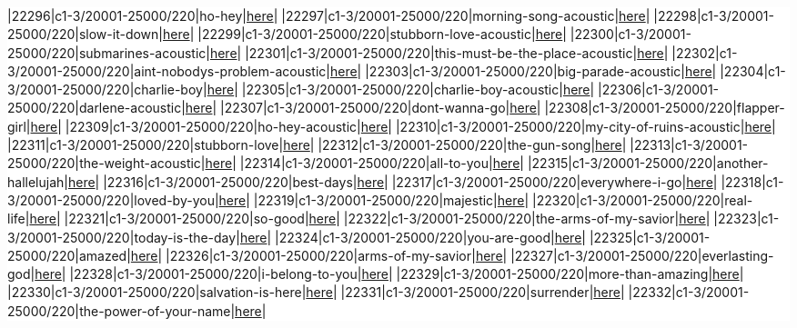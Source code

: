 |22296|c1-3/20001-25000/220|ho-hey|[here](https://cdn.jsdelivr.net/gh/guitarchord/c1-3/20001-25000/220/ho-hey.webp)|
|22297|c1-3/20001-25000/220|morning-song-acoustic|[here](https://cdn.jsdelivr.net/gh/guitarchord/c1-3/20001-25000/220/morning-song-acoustic.webp)|
|22298|c1-3/20001-25000/220|slow-it-down|[here](https://cdn.jsdelivr.net/gh/guitarchord/c1-3/20001-25000/220/slow-it-down.webp)|
|22299|c1-3/20001-25000/220|stubborn-love-acoustic|[here](https://cdn.jsdelivr.net/gh/guitarchord/c1-3/20001-25000/220/stubborn-love-acoustic.webp)|
|22300|c1-3/20001-25000/220|submarines-acoustic|[here](https://cdn.jsdelivr.net/gh/guitarchord/c1-3/20001-25000/220/submarines-acoustic.webp)|
|22301|c1-3/20001-25000/220|this-must-be-the-place-acoustic|[here](https://cdn.jsdelivr.net/gh/guitarchord/c1-3/20001-25000/220/this-must-be-the-place-acoustic.webp)|
|22302|c1-3/20001-25000/220|aint-nobodys-problem-acoustic|[here](https://cdn.jsdelivr.net/gh/guitarchord/c1-3/20001-25000/220/aint-nobodys-problem-acoustic.webp)|
|22303|c1-3/20001-25000/220|big-parade-acoustic|[here](https://cdn.jsdelivr.net/gh/guitarchord/c1-3/20001-25000/220/big-parade-acoustic.webp)|
|22304|c1-3/20001-25000/220|charlie-boy|[here](https://cdn.jsdelivr.net/gh/guitarchord/c1-3/20001-25000/220/charlie-boy.webp)|
|22305|c1-3/20001-25000/220|charlie-boy-acoustic|[here](https://cdn.jsdelivr.net/gh/guitarchord/c1-3/20001-25000/220/charlie-boy-acoustic.webp)|
|22306|c1-3/20001-25000/220|darlene-acoustic|[here](https://cdn.jsdelivr.net/gh/guitarchord/c1-3/20001-25000/220/darlene-acoustic.webp)|
|22307|c1-3/20001-25000/220|dont-wanna-go|[here](https://cdn.jsdelivr.net/gh/guitarchord/c1-3/20001-25000/220/dont-wanna-go.webp)|
|22308|c1-3/20001-25000/220|flapper-girl|[here](https://cdn.jsdelivr.net/gh/guitarchord/c1-3/20001-25000/220/flapper-girl.webp)|
|22309|c1-3/20001-25000/220|ho-hey-acoustic|[here](https://cdn.jsdelivr.net/gh/guitarchord/c1-3/20001-25000/220/ho-hey-acoustic.webp)|
|22310|c1-3/20001-25000/220|my-city-of-ruins-acoustic|[here](https://cdn.jsdelivr.net/gh/guitarchord/c1-3/20001-25000/220/my-city-of-ruins-acoustic.webp)|
|22311|c1-3/20001-25000/220|stubborn-love|[here](https://cdn.jsdelivr.net/gh/guitarchord/c1-3/20001-25000/220/stubborn-love.webp)|
|22312|c1-3/20001-25000/220|the-gun-song|[here](https://cdn.jsdelivr.net/gh/guitarchord/c1-3/20001-25000/220/the-gun-song.webp)|
|22313|c1-3/20001-25000/220|the-weight-acoustic|[here](https://cdn.jsdelivr.net/gh/guitarchord/c1-3/20001-25000/220/the-weight-acoustic.webp)|
|22314|c1-3/20001-25000/220|all-to-you|[here](https://cdn.jsdelivr.net/gh/guitarchord/c1-3/20001-25000/220/all-to-you.webp)|
|22315|c1-3/20001-25000/220|another-hallelujah|[here](https://cdn.jsdelivr.net/gh/guitarchord/c1-3/20001-25000/220/another-hallelujah.webp)|
|22316|c1-3/20001-25000/220|best-days|[here](https://cdn.jsdelivr.net/gh/guitarchord/c1-3/20001-25000/220/best-days.webp)|
|22317|c1-3/20001-25000/220|everywhere-i-go|[here](https://cdn.jsdelivr.net/gh/guitarchord/c1-3/20001-25000/220/everywhere-i-go.webp)|
|22318|c1-3/20001-25000/220|loved-by-you|[here](https://cdn.jsdelivr.net/gh/guitarchord/c1-3/20001-25000/220/loved-by-you.webp)|
|22319|c1-3/20001-25000/220|majestic|[here](https://cdn.jsdelivr.net/gh/guitarchord/c1-3/20001-25000/220/majestic.webp)|
|22320|c1-3/20001-25000/220|real-life|[here](https://cdn.jsdelivr.net/gh/guitarchord/c1-3/20001-25000/220/real-life.webp)|
|22321|c1-3/20001-25000/220|so-good|[here](https://cdn.jsdelivr.net/gh/guitarchord/c1-3/20001-25000/220/so-good.webp)|
|22322|c1-3/20001-25000/220|the-arms-of-my-savior|[here](https://cdn.jsdelivr.net/gh/guitarchord/c1-3/20001-25000/220/the-arms-of-my-savior.webp)|
|22323|c1-3/20001-25000/220|today-is-the-day|[here](https://cdn.jsdelivr.net/gh/guitarchord/c1-3/20001-25000/220/today-is-the-day.webp)|
|22324|c1-3/20001-25000/220|you-are-good|[here](https://cdn.jsdelivr.net/gh/guitarchord/c1-3/20001-25000/220/you-are-good.webp)|
|22325|c1-3/20001-25000/220|amazed|[here](https://cdn.jsdelivr.net/gh/guitarchord/c1-3/20001-25000/220/amazed.webp)|
|22326|c1-3/20001-25000/220|arms-of-my-savior|[here](https://cdn.jsdelivr.net/gh/guitarchord/c1-3/20001-25000/220/arms-of-my-savior.webp)|
|22327|c1-3/20001-25000/220|everlasting-god|[here](https://cdn.jsdelivr.net/gh/guitarchord/c1-3/20001-25000/220/everlasting-god.webp)|
|22328|c1-3/20001-25000/220|i-belong-to-you|[here](https://cdn.jsdelivr.net/gh/guitarchord/c1-3/20001-25000/220/i-belong-to-you.webp)|
|22329|c1-3/20001-25000/220|more-than-amazing|[here](https://cdn.jsdelivr.net/gh/guitarchord/c1-3/20001-25000/220/more-than-amazing.webp)|
|22330|c1-3/20001-25000/220|salvation-is-here|[here](https://cdn.jsdelivr.net/gh/guitarchord/c1-3/20001-25000/220/salvation-is-here.webp)|
|22331|c1-3/20001-25000/220|surrender|[here](https://cdn.jsdelivr.net/gh/guitarchord/c1-3/20001-25000/220/surrender.webp)|
|22332|c1-3/20001-25000/220|the-power-of-your-name|[here](https://cdn.jsdelivr.net/gh/guitarchord/c1-3/20001-25000/220/the-power-of-your-name.webp)|